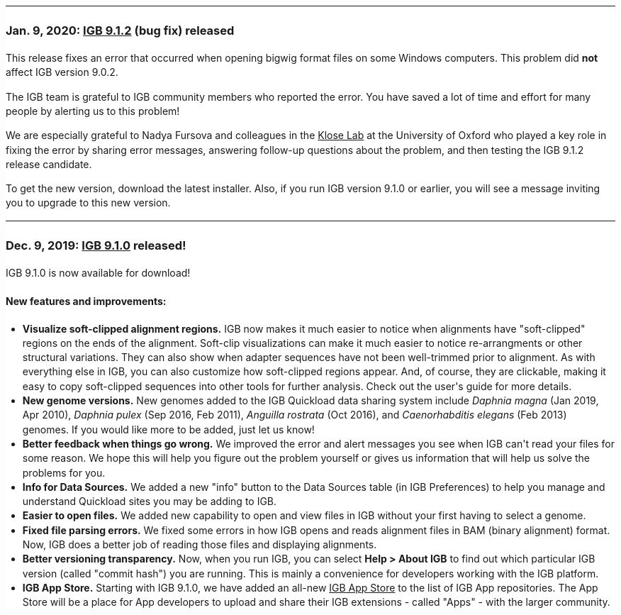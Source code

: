 * * *

### Jan. 9, 2020: <a href="./download.html">IGB 9.1.2</a> (bug fix) released

This release fixes an error that occurred when opening bigwig format
files on some Windows computers. This problem did **not** affect IGB
version 9.0.2.

The IGB team is grateful to IGB community members who reported the
error.  You have saved a lot of time and effort for many people by
alerting us to this problem!

We are especially grateful to Nadya Fursova and colleagues in the
[Klose Lab](http://kloselab.co.uk/) at the University of Oxford who
played a key role in fixing the error by sharing error messages,
answering follow-up questions about the problem, and then testing the
IGB 9.1.2 release candidate.

To get the new version, download the latest installer. Also, if you
run IGB version 9.1.0 or earlier, you will see a message inviting you
to upgrade to this new version.

* * *

### Dec. 9, 2019: <a href="./download.html">IGB 9.1.0</a> released!

IGB 9.1.0 is now available for download!

#### New features and improvements: ####

* **Visualize soft-clipped alignment regions.** IGB now makes it much easier to notice when alignments have "soft-clipped" regions on the ends of the alignment. Soft-clip visualizations can make it much easier to notice re-arrangments or other structural variations. They can also show when adapter sequences have not been well-trimmed prior to alignment. As with everything else in IGB, you can also customize how soft-clipped regions appear. And, of course, they are clickable, making it easy to copy soft-clipped sequences into other tools for further analysis. Check out the user's guide for more details.
* **New genome versions.** New genomes added to the IGB Quickload data sharing system include _Daphnia magna_ (Jan 2019, Apr 2010), _Daphnia pulex_ (Sep 2016, Feb 2011), _Anguilla rostrata_ (Oct 2016), and _Caenorhabditis elegans_ (Feb 2013) genomes. If you would like more to be added, just let us know!
* **Better feedback when things go wrong.** We improved the error and alert messages you see when IGB can't read your files for some reason. We hope this will help you figure out the problem yourself or gives us information that will help us solve the problems for you.
* **Info for Data Sources.** We added a new "info" button to the Data Sources table (in IGB Preferences) to help you manage and understand Quickload sites you may be adding to IGB.
* **Easier to open files.** We added new capability to open and view files in IGB without your first having to select a genome.
* **Fixed file parsing errors.** We fixed some errors in how IGB opens and reads alignment files in BAM (binary alignment) format. Now, IGB does a better job of reading those files and displaying alignments.
* **Better versioning transparency.** Now, when you run IGB, you can select **Help > About IGB** to find out which particular IGB version (called "commit hash") you are running. This is mainly a convenience for developers working with the IGB platform.
* **IGB App Store.** Starting with IGB 9.1.0, we have added an all-new <a href="https://apps.bioviz.org">IGB App Store</a> to the list of IGB App repositories. The App Store will be a place for App developers to upload and share their IGB extensions - called "Apps" - with the larger community.
